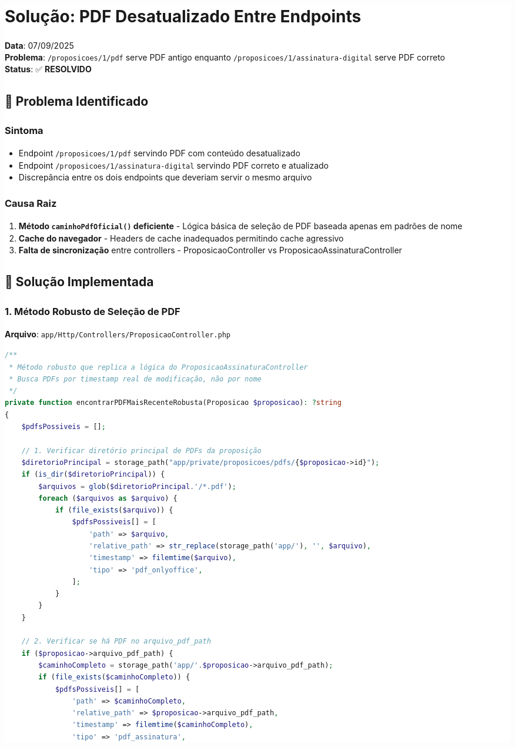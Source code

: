 # Solução: PDF Desatualizado Entre Endpoints

**Data**: 07/09/2025  
**Problema**: `/proposicoes/1/pdf` serve PDF antigo enquanto `/proposicoes/1/assinatura-digital` serve PDF correto  
**Status**: ✅ **RESOLVIDO**

## 🚨 Problema Identificado

### Sintoma
- Endpoint `/proposicoes/1/pdf` servindo PDF com conteúdo desatualizado
- Endpoint `/proposicoes/1/assinatura-digital` servindo PDF correto e atualizado
- Discrepância entre os dois endpoints que deveriam servir o mesmo arquivo

### Causa Raiz
1. **Método `caminhoPdfOficial()` deficiente** - Lógica básica de seleção de PDF baseada apenas em padrões de nome
2. **Cache do navegador** - Headers de cache inadequados permitindo cache agressivo
3. **Falta de sincronização** entre controllers - ProposicaoController vs ProposicaoAssinaturaController

## 🔧 Solução Implementada

### 1. Método Robusto de Seleção de PDF

**Arquivo**: `app/Http/Controllers/ProposicaoController.php`

```php
/**
 * Método robusto que replica a lógica do ProposicaoAssinaturaController
 * Busca PDFs por timestamp real de modificação, não por nome
 */
private function encontrarPDFMaisRecenteRobusta(Proposicao $proposicao): ?string
{
    $pdfsPossiveis = [];

    // 1. Verificar diretório principal de PDFs da proposição
    $diretorioPrincipal = storage_path("app/private/proposicoes/pdfs/{$proposicao->id}");
    if (is_dir($diretorioPrincipal)) {
        $arquivos = glob($diretorioPrincipal.'/*.pdf');
        foreach ($arquivos as $arquivo) {
            if (file_exists($arquivo)) {
                $pdfsPossiveis[] = [
                    'path' => $arquivo,
                    'relative_path' => str_replace(storage_path('app/'), '', $arquivo),
                    'timestamp' => filemtime($arquivo),
                    'tipo' => 'pdf_onlyoffice',
                ];
            }
        }
    }

    // 2. Verificar se há PDF no arquivo_pdf_path
    if ($proposicao->arquivo_pdf_path) {
        $caminhoCompleto = storage_path('app/'.$proposicao->arquivo_pdf_path);
        if (file_exists($caminhoCompleto)) {
            $pdfsPossiveis[] = [
                'path' => $caminhoCompleto,
                'relative_path' => $proposicao->arquivo_pdf_path,
                'timestamp' => filemtime($caminhoCompleto),
                'tipo' => 'pdf_assinatura',
```